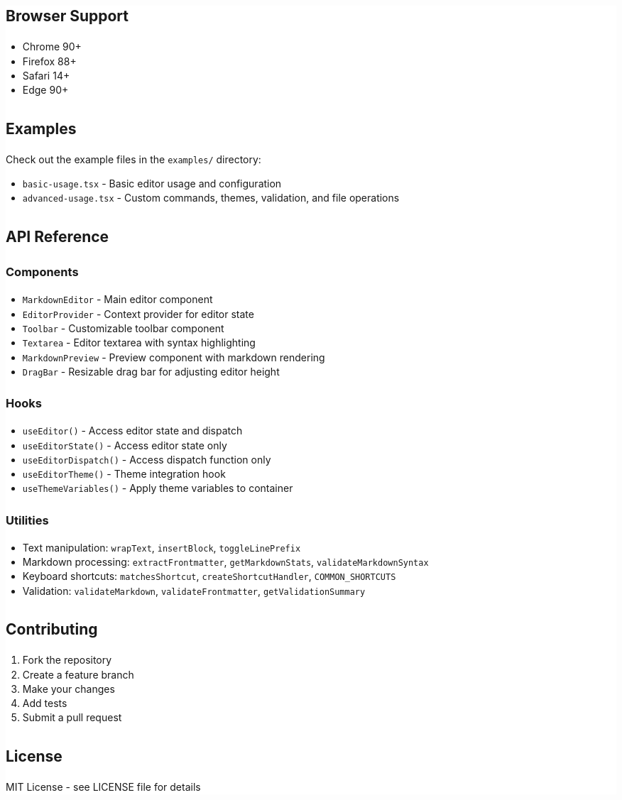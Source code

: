 ## Browser Support

- Chrome 90+
- Firefox 88+
- Safari 14+
- Edge 90+

## Examples

Check out the example files in the `examples/` directory:

- `basic-usage.tsx` - Basic editor usage and configuration
- `advanced-usage.tsx` - Custom commands, themes, validation, and file operations

## API Reference

### Components

- `MarkdownEditor` - Main editor component
- `EditorProvider` - Context provider for editor state
- `Toolbar` - Customizable toolbar component
- `Textarea` - Editor textarea with syntax highlighting
- `MarkdownPreview` - Preview component with markdown rendering
- `DragBar` - Resizable drag bar for adjusting editor height

### Hooks

- `useEditor()` - Access editor state and dispatch
- `useEditorState()` - Access editor state only
- `useEditorDispatch()` - Access dispatch function only
- `useEditorTheme()` - Theme integration hook
- `useThemeVariables()` - Apply theme variables to container

### Utilities

- Text manipulation: `wrapText`, `insertBlock`, `toggleLinePrefix`
- Markdown processing: `extractFrontmatter`, `getMarkdownStats`, `validateMarkdownSyntax`
- Keyboard shortcuts: `matchesShortcut`, `createShortcutHandler`, `COMMON_SHORTCUTS`
- Validation: `validateMarkdown`, `validateFrontmatter`, `getValidationSummary`

## Contributing

1. Fork the repository
2. Create a feature branch
3. Make your changes
4. Add tests
5. Submit a pull request

## License

MIT License - see LICENSE file for details
